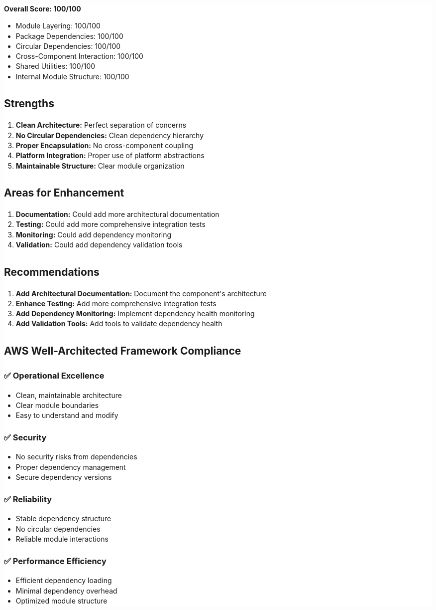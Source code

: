 **Overall Score: 100/100**

- Module Layering: 100/100
- Package Dependencies: 100/100
- Circular Dependencies: 100/100
- Cross-Component Interaction: 100/100
- Shared Utilities: 100/100
- Internal Module Structure: 100/100

## Strengths

1. **Clean Architecture:** Perfect separation of concerns
2. **No Circular Dependencies:** Clean dependency hierarchy
3. **Proper Encapsulation:** No cross-component coupling
4. **Platform Integration:** Proper use of platform abstractions
5. **Maintainable Structure:** Clear module organization

## Areas for Enhancement

1. **Documentation:** Could add more architectural documentation
2. **Testing:** Could add more comprehensive integration tests
3. **Monitoring:** Could add dependency monitoring
4. **Validation:** Could add dependency validation tools

## Recommendations

1. **Add Architectural Documentation:** Document the component's architecture
2. **Enhance Testing:** Add more comprehensive integration tests
3. **Add Dependency Monitoring:** Implement dependency health monitoring
4. **Add Validation Tools:** Add tools to validate dependency health

## AWS Well-Architected Framework Compliance

### ✅ Operational Excellence
- Clean, maintainable architecture
- Clear module boundaries
- Easy to understand and modify

### ✅ Security
- No security risks from dependencies
- Proper dependency management
- Secure dependency versions

### ✅ Reliability
- Stable dependency structure
- No circular dependencies
- Reliable module interactions

### ✅ Performance Efficiency
- Efficient dependency loading
- Minimal dependency overhead
- Optimized module structure
